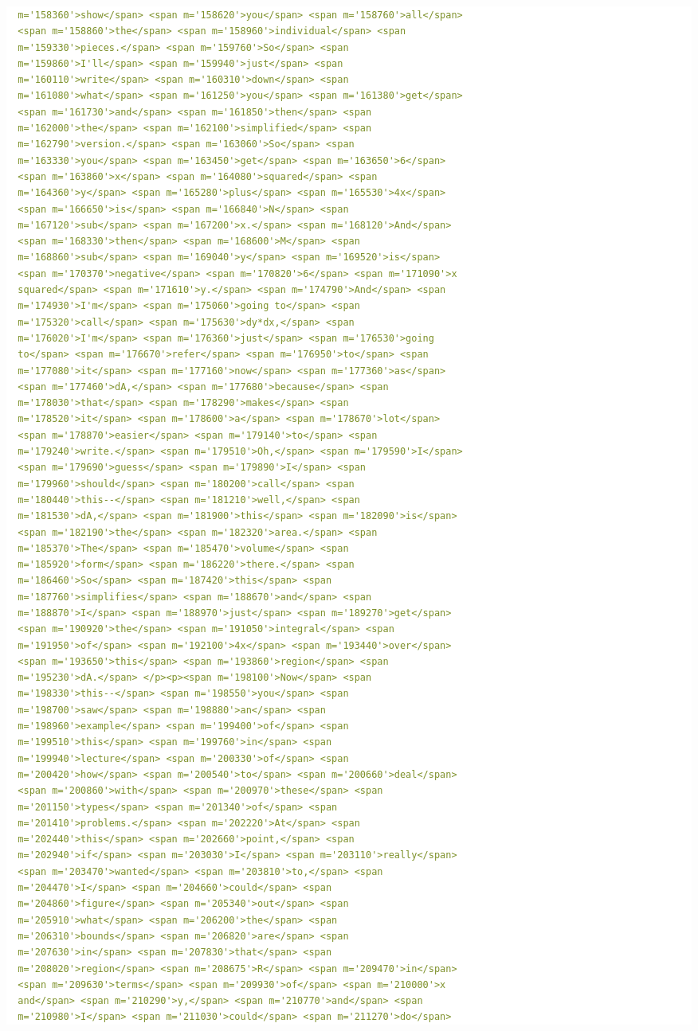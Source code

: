 ```yaml
  m='158360'>show</span> <span m='158620'>you</span> <span m='158760'>all</span>
  <span m='158860'>the</span> <span m='158960'>individual</span> <span
  m='159330'>pieces.</span> <span m='159760'>So</span> <span
  m='159860'>I'll</span> <span m='159940'>just</span> <span
  m='160110'>write</span> <span m='160310'>down</span> <span
  m='161080'>what</span> <span m='161250'>you</span> <span m='161380'>get</span>
  <span m='161730'>and</span> <span m='161850'>then</span> <span
  m='162000'>the</span> <span m='162100'>simplified</span> <span
  m='162790'>version.</span> <span m='163060'>So</span> <span
  m='163330'>you</span> <span m='163450'>get</span> <span m='163650'>6</span>
  <span m='163860'>x</span> <span m='164080'>squared</span> <span
  m='164360'>y</span> <span m='165280'>plus</span> <span m='165530'>4x</span>
  <span m='166650'>is</span> <span m='166840'>N</span> <span
  m='167120'>sub</span> <span m='167200'>x.</span> <span m='168120'>And</span>
  <span m='168330'>then</span> <span m='168600'>M</span> <span
  m='168860'>sub</span> <span m='169040'>y</span> <span m='169520'>is</span>
  <span m='170370'>negative</span> <span m='170820'>6</span> <span m='171090'>x
  squared</span> <span m='171610'>y.</span> <span m='174790'>And</span> <span
  m='174930'>I'm</span> <span m='175060'>going to</span> <span
  m='175320'>call</span> <span m='175630'>dy*dx,</span> <span
  m='176020'>I'm</span> <span m='176360'>just</span> <span m='176530'>going
  to</span> <span m='176670'>refer</span> <span m='176950'>to</span> <span
  m='177080'>it</span> <span m='177160'>now</span> <span m='177360'>as</span>
  <span m='177460'>dA,</span> <span m='177680'>because</span> <span
  m='178030'>that</span> <span m='178290'>makes</span> <span
  m='178520'>it</span> <span m='178600'>a</span> <span m='178670'>lot</span>
  <span m='178870'>easier</span> <span m='179140'>to</span> <span
  m='179240'>write.</span> <span m='179510'>Oh,</span> <span m='179590'>I</span>
  <span m='179690'>guess</span> <span m='179890'>I</span> <span
  m='179960'>should</span> <span m='180200'>call</span> <span
  m='180440'>this--</span> <span m='181210'>well,</span> <span
  m='181530'>dA,</span> <span m='181900'>this</span> <span m='182090'>is</span>
  <span m='182190'>the</span> <span m='182320'>area.</span> <span
  m='185370'>The</span> <span m='185470'>volume</span> <span
  m='185920'>form</span> <span m='186220'>there.</span> <span
  m='186460'>So</span> <span m='187420'>this</span> <span
  m='187760'>simplifies</span> <span m='188670'>and</span> <span
  m='188870'>I</span> <span m='188970'>just</span> <span m='189270'>get</span>
  <span m='190920'>the</span> <span m='191050'>integral</span> <span
  m='191950'>of</span> <span m='192100'>4x</span> <span m='193440'>over</span>
  <span m='193650'>this</span> <span m='193860'>region</span> <span
  m='195230'>dA.</span> </p><p><span m='198100'>Now</span> <span
  m='198330'>this--</span> <span m='198550'>you</span> <span
  m='198700'>saw</span> <span m='198880'>an</span> <span
  m='198960'>example</span> <span m='199400'>of</span> <span
  m='199510'>this</span> <span m='199760'>in</span> <span
  m='199940'>lecture</span> <span m='200330'>of</span> <span
  m='200420'>how</span> <span m='200540'>to</span> <span m='200660'>deal</span>
  <span m='200860'>with</span> <span m='200970'>these</span> <span
  m='201150'>types</span> <span m='201340'>of</span> <span
  m='201410'>problems.</span> <span m='202220'>At</span> <span
  m='202440'>this</span> <span m='202660'>point,</span> <span
  m='202940'>if</span> <span m='203030'>I</span> <span m='203110'>really</span>
  <span m='203470'>wanted</span> <span m='203810'>to,</span> <span
  m='204470'>I</span> <span m='204660'>could</span> <span
  m='204860'>figure</span> <span m='205340'>out</span> <span
  m='205910'>what</span> <span m='206200'>the</span> <span
  m='206310'>bounds</span> <span m='206820'>are</span> <span
  m='207630'>in</span> <span m='207830'>that</span> <span
  m='208020'>region</span> <span m='208675'>R</span> <span m='209470'>in</span>
  <span m='209630'>terms</span> <span m='209930'>of</span> <span m='210000'>x
  and</span> <span m='210290'>y,</span> <span m='210770'>and</span> <span
  m='210980'>I</span> <span m='211030'>could</span> <span m='211270'>do</span>
```